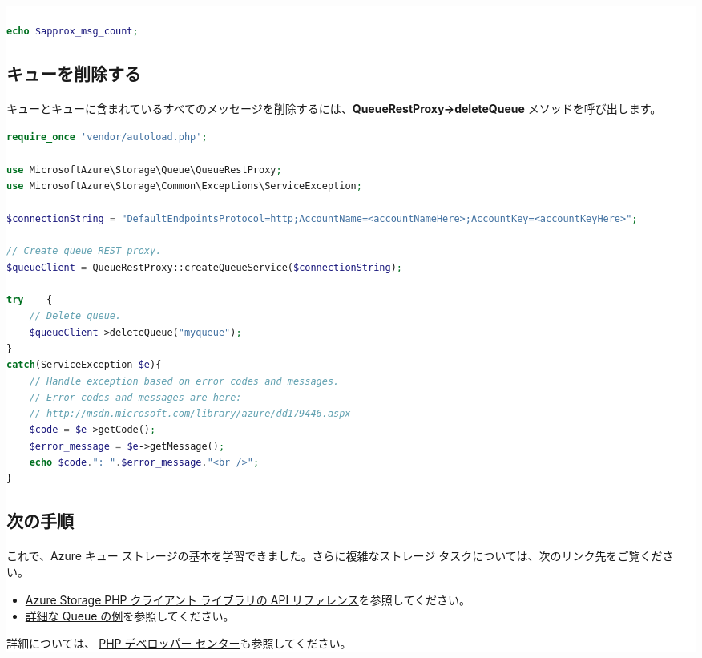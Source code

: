 ```php

echo $approx_msg_count;
```

## <a name="delete-a-queue"></a>キューを削除する
キューとキューに含まれているすべてのメッセージを削除するには、**QueueRestProxy->deleteQueue** メソッドを呼び出します。

```php
require_once 'vendor/autoload.php';

use MicrosoftAzure\Storage\Queue\QueueRestProxy;
use MicrosoftAzure\Storage\Common\Exceptions\ServiceException;

$connectionString = "DefaultEndpointsProtocol=http;AccountName=<accountNameHere>;AccountKey=<accountKeyHere>";

// Create queue REST proxy.
$queueClient = QueueRestProxy::createQueueService($connectionString);

try    {
    // Delete queue.
    $queueClient->deleteQueue("myqueue");
}
catch(ServiceException $e){
    // Handle exception based on error codes and messages.
    // Error codes and messages are here:
    // http://msdn.microsoft.com/library/azure/dd179446.aspx
    $code = $e->getCode();
    $error_message = $e->getMessage();
    echo $code.": ".$error_message."<br />";
}
```

## <a name="next-steps"></a>次の手順
これで、Azure キュー ストレージの基本を学習できました。さらに複雑なストレージ タスクについては、次のリンク先をご覧ください。

* [Azure Storage PHP クライアント ライブラリの API リファレンス](http://azure.github.io/azure-storage-php/)を参照してください。
* [詳細な Queue の例](https://github.com/Azure/azure-storage-php/blob/master/samples/QueueSamples.php)を参照してください。

詳細については、 [PHP デベロッパー センター](https://azure.microsoft.com/develop/php/)も参照してください。

[download]: https://github.com/Azure/azure-storage-php
[require_once]: http://www.php.net/manual/en/function.require-once.php
[Azure Portal]: https://portal.azure.com
[composer-phar]: http://getcomposer.org/composer.phar

